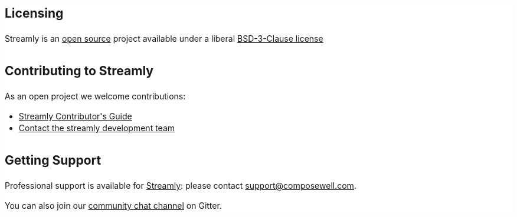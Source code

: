 ## Licensing

Streamly is an [open source](https://github.com/composewell/streamly)
project available under a liberal [BSD-3-Clause license][LICENSE]

## Contributing to Streamly

As an open project we welcome contributions:

* [Streamly Contributor's Guide][CONTRIBUTING.md]
* [Contact the streamly development team](mailto:streamly@composewell.com)

## Getting Support

Professional support is available for [Streamly][]: please contact
[support@composewell.com](mailto:support@composewell.com).

You can also join our [community chat
channel](https://gitter.im/composewell/streamly) on Gitter.



[Streamly]: https://streamly.composewell.com/
[streamly-examples]: https://github.com/composewell/streamly-examples
[streaming-benchmarks]: https://github.com/composewell/streaming-benchmarks
[concurrency-benchmarks]: https://github.com/composewell/concurrency-benchmarks




[WordCountModular.hs]: https://github.com/composewell/streamly-examples/blob/master/examples/WordCountModular.hs
[WordCount.hs]: https://github.com/composewell/streamly-examples/blob/master/examples/WordCount.hs
[WordCount.c]: https://github.com/composewell/streamly-examples/blob/master/examples/WordCount.c
[WordCountParallel.hs]: https://github.com/composewell/streamly-examples/blob/master/examples/WordCountParallel.hs
[WordCountParallelUTF8.hs]: https://github.com/composewell/streamly-examples/blob/master/examples/WordCountParallelUTF8.hs
[WordServer.hs]: https://github.com/composewell/streamly-examples/blob/master/examples/WordServer.hs
[MergeServer.hs]: https://github.com/composewell/streamly-examples/blob/master/examples/MergeServer.hs
[ListDir.hs]: https://github.com/composewell/streamly-examples/blob/master/examples/ListDir.hs
[Rate.hs]: https://github.com/composewell/streamly-examples/blob/master/examples/Rate.hs
[AcidRain.hs]: https://github.com/composewell/streamly-examples/tree/master/examples/AcidRain.hs
[CirclingSquare.hs]: https://github.com/composewell/streamly-examples/tree/master/examples/CirclingSquare.hs


[LICENSE]: /LICENSE
[CONTRIBUTING.md]: /CONTRIBUTING.md
[docs]: docs/
